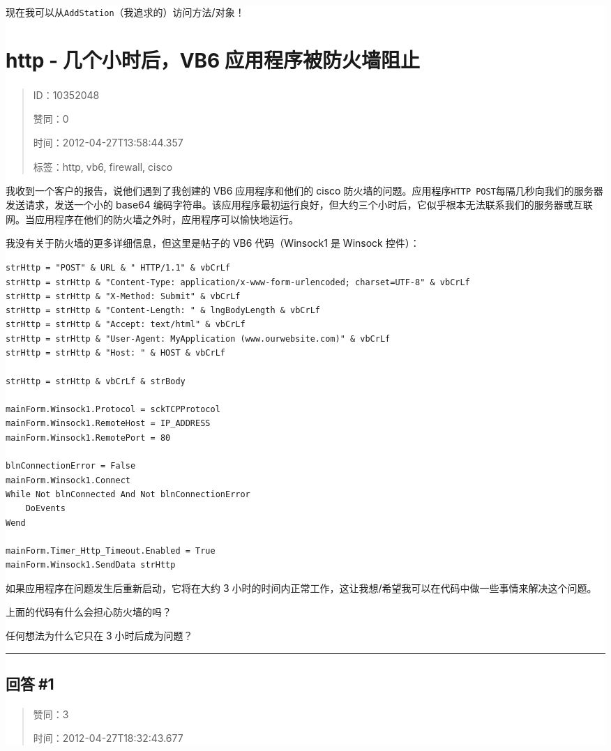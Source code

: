 现在我可以从`AddStation`（我追求的）访问方法/对象！

# http - 几个小时后，VB6 应用程序被防火墙阻止

> ID：10352048
> 
> 赞同：0
> 
> 时间：2012-04-27T13:58:44.357
> 
> 标签：http, vb6, firewall, cisco

我收到一个客户的报告，说他们遇到了我创建的 VB6 应用程序和他们的 cisco 防火墙的问题。应用程序`HTTP POST`每隔几秒向我们的服务器发送请求，发送一个小的 base64 编码字符串。该应用程序最初运行良好，但大约三个小时后，它似乎根本无法联系我们的服务器或互联网。当应用程序在他们的防火墙之外时，应用程序可以愉快地运行。

我没有关于防火墙的更多详细信息，但这里是帖子的 VB6 代码（Winsock1 是 Winsock 控件）：

```
strHttp = "POST" & URL & " HTTP/1.1" & vbCrLf
strHttp = strHttp & "Content-Type: application/x-www-form-urlencoded; charset=UTF-8" & vbCrLf
strHttp = strHttp & "X-Method: Submit" & vbCrLf
strHttp = strHttp & "Content-Length: " & lngBodyLength & vbCrLf
strHttp = strHttp & "Accept: text/html" & vbCrLf
strHttp = strHttp & "User-Agent: MyApplication (www.ourwebsite.com)" & vbCrLf
strHttp = strHttp & "Host: " & HOST & vbCrLf

strHttp = strHttp & vbCrLf & strBody

mainForm.Winsock1.Protocol = sckTCPProtocol
mainForm.Winsock1.RemoteHost = IP_ADDRESS
mainForm.Winsock1.RemotePort = 80

blnConnectionError = False
mainForm.Winsock1.Connect
While Not blnConnected And Not blnConnectionError
    DoEvents
Wend

mainForm.Timer_Http_Timeout.Enabled = True
mainForm.Winsock1.SendData strHttp 
```

如果应用程序在问题发生后重新启动，它将在大约 3 小时的时间内正常工作，这让我想/希望我可以在代码中做一些事情来解决这个问题。

上面的代码有什么会担心防火墙的吗？

任何想法为什么它只在 3 小时后成为问题？

* * *

## 回答 #1

> 赞同：3
> 
> 时间：2012-04-27T18:32:43.677
